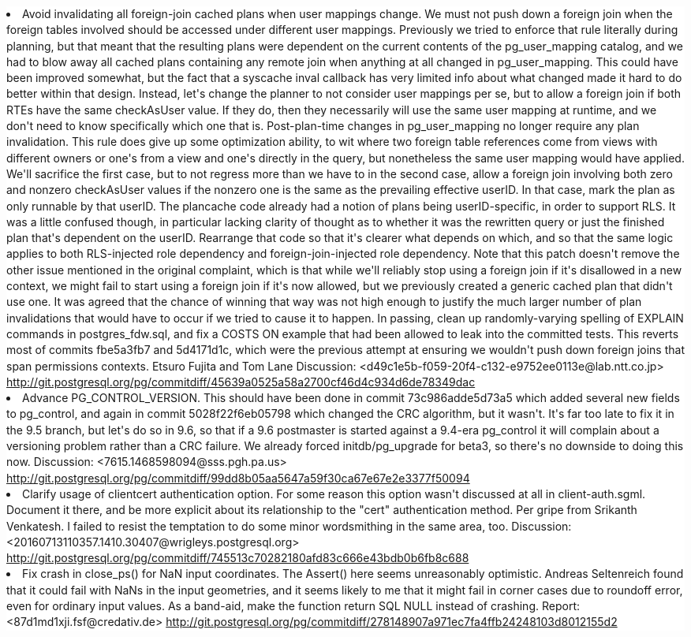 <li>Avoid invalidating all foreign-join cached plans when user mappings change. We must not push down a foreign join when the foreign tables involved should be accessed under different user mappings. Previously we tried to enforce that rule literally during planning, but that meant that the resulting plans were dependent on the current contents of the pg_user_mapping catalog, and we had to blow away all cached plans containing any remote join when anything at all changed in pg_user_mapping. This could have been improved somewhat, but the fact that a syscache inval callback has very limited info about what changed made it hard to do better within that design. Instead, let's change the planner to not consider user mappings per se, but to allow a foreign join if both RTEs have the same checkAsUser value. If they do, then they necessarily will use the same user mapping at runtime, and we don't need to know specifically which one that is. Post-plan-time changes in pg_user_mapping no longer require any plan invalidation. This rule does give up some optimization ability, to wit where two foreign table references come from views with different owners or one's from a view and one's directly in the query, but nonetheless the same user mapping would have applied. We'll sacrifice the first case, but to not regress more than we have to in the second case, allow a foreign join involving both zero and nonzero checkAsUser values if the nonzero one is the same as the prevailing effective userID. In that case, mark the plan as only runnable by that userID. The plancache code already had a notion of plans being userID-specific, in order to support RLS. It was a little confused though, in particular lacking clarity of thought as to whether it was the rewritten query or just the finished plan that's dependent on the userID. Rearrange that code so that it's clearer what depends on which, and so that the same logic applies to both RLS-injected role dependency and foreign-join-injected role dependency. Note that this patch doesn't remove the other issue mentioned in the original complaint, which is that while we'll reliably stop using a foreign join if it's disallowed in a new context, we might fail to start using a foreign join if it's now allowed, but we previously created a generic cached plan that didn't use one. It was agreed that the chance of winning that way was not high enough to justify the much larger number of plan invalidations that would have to occur if we tried to cause it to happen. In passing, clean up randomly-varying spelling of EXPLAIN commands in postgres_fdw.sql, and fix a COSTS ON example that had been allowed to leak into the committed tests. This reverts most of commits fbe5a3fb7 and 5d4171d1c, which were the previous attempt at ensuring we wouldn't push down foreign joins that span permissions contexts. Etsuro Fujita and Tom Lane Discussion: &lt;d49c1e5b-f059-20f4-c132-e9752ee0113e@lab.ntt.co.jp&gt; <a target="_blank" href="http://git.postgresql.org/pg/commitdiff/45639a0525a58a2700cf46d4c934d6de78349dac">http://git.postgresql.org/pg/commitdiff/45639a0525a58a2700cf46d4c934d6de78349dac</a></li>

<li>Advance PG_CONTROL_VERSION. This should have been done in commit 73c986adde5d73a5 which added several new fields to pg_control, and again in commit 5028f22f6eb05798 which changed the CRC algorithm, but it wasn't. It's far too late to fix it in the 9.5 branch, but let's do so in 9.6, so that if a 9.6 postmaster is started against a 9.4-era pg_control it will complain about a versioning problem rather than a CRC failure. We already forced initdb/pg_upgrade for beta3, so there's no downside to doing this now. Discussion: &lt;7615.1468598094@sss.pgh.pa.us&gt; <a target="_blank" href="http://git.postgresql.org/pg/commitdiff/99dd8b05aa5647a59f30ca67e67e2e3377f50094">http://git.postgresql.org/pg/commitdiff/99dd8b05aa5647a59f30ca67e67e2e3377f50094</a></li>

<li>Clarify usage of clientcert authentication option. For some reason this option wasn't discussed at all in client-auth.sgml. Document it there, and be more explicit about its relationship to the "cert" authentication method. Per gripe from Srikanth Venkatesh. I failed to resist the temptation to do some minor wordsmithing in the same area, too. Discussion: &lt;20160713110357.1410.30407@wrigleys.postgresql.org&gt; <a target="_blank" href="http://git.postgresql.org/pg/commitdiff/745513c70282180afd83c666e43bdb0b6fb8c688">http://git.postgresql.org/pg/commitdiff/745513c70282180afd83c666e43bdb0b6fb8c688</a></li>

<li>Fix crash in close_ps() for NaN input coordinates. The Assert() here seems unreasonably optimistic. Andreas Seltenreich found that it could fail with NaNs in the input geometries, and it seems likely to me that it might fail in corner cases due to roundoff error, even for ordinary input values. As a band-aid, make the function return SQL NULL instead of crashing. Report: &lt;87d1md1xji.fsf@credativ.de&gt; <a target="_blank" href="http://git.postgresql.org/pg/commitdiff/278148907a971ec7fa4ffb24248103d8012155d2">http://git.postgresql.org/pg/commitdiff/278148907a971ec7fa4ffb24248103d8012155d2</a></li>

